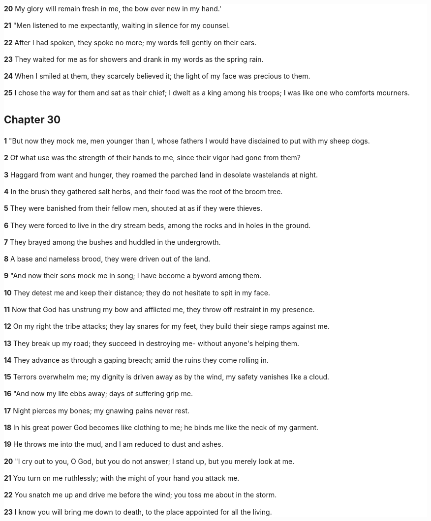 **20** My glory will remain fresh in me, the bow ever new in my hand.'

**21** "Men listened to me expectantly, waiting in silence for my counsel.

**22** After I had spoken, they spoke no more; my words fell gently on their ears.

**23** They waited for me as for showers and drank in my words as the spring rain.

**24** When I smiled at them, they scarcely believed it; the light of my face was precious to them.

**25** I chose the way for them and sat as their chief; I dwelt as a king among his troops; I was like one who comforts mourners.

## Chapter 30

**1** "But now they mock me, men younger than I, whose fathers I would have disdained to put with my sheep dogs.

**2** Of what use was the strength of their hands to me, since their vigor had gone from them?

**3** Haggard from want and hunger, they roamed the parched land in desolate wastelands at night.

**4** In the brush they gathered salt herbs, and their food was the root of the broom tree.

**5** They were banished from their fellow men, shouted at as if they were thieves.

**6** They were forced to live in the dry stream beds, among the rocks and in holes in the ground.

**7** They brayed among the bushes and huddled in the undergrowth.

**8** A base and nameless brood, they were driven out of the land.

**9** "And now their sons mock me in song; I have become a byword among them.

**10** They detest me and keep their distance; they do not hesitate to spit in my face.

**11** Now that God has unstrung my bow and afflicted me, they throw off restraint in my presence.

**12** On my right the tribe attacks; they lay snares for my feet, they build their siege ramps against me.

**13** They break up my road; they succeed in destroying me- without anyone's helping them.

**14** They advance as through a gaping breach; amid the ruins they come rolling in.

**15** Terrors overwhelm me; my dignity is driven away as by the wind, my safety vanishes like a cloud.

**16** "And now my life ebbs away; days of suffering grip me.

**17** Night pierces my bones; my gnawing pains never rest.

**18** In his great power God becomes like clothing to me; he binds me like the neck of my garment.

**19** He throws me into the mud, and I am reduced to dust and ashes.

**20** "I cry out to you, O God, but you do not answer; I stand up, but you merely look at me.

**21** You turn on me ruthlessly; with the might of your hand you attack me.

**22** You snatch me up and drive me before the wind; you toss me about in the storm.

**23** I know you will bring me down to death, to the place appointed for all the living.
